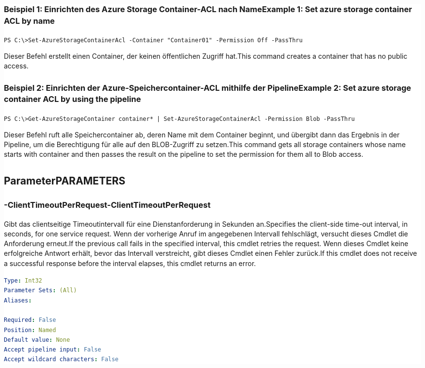 ### <span data-ttu-id="6e610-108">Beispiel 1: Einrichten des Azure Storage Container-ACL nach Name</span><span class="sxs-lookup"><span data-stu-id="6e610-108">Example 1: Set azure storage container ACL by name</span></span>
```
PS C:\>Set-AzureStorageContainerAcl -Container "Container01" -Permission Off -PassThru
```

<span data-ttu-id="6e610-109">Dieser Befehl erstellt einen Container, der keinen öffentlichen Zugriff hat.</span><span class="sxs-lookup"><span data-stu-id="6e610-109">This command creates a container that has no public access.</span></span>

### <span data-ttu-id="6e610-110">Beispiel 2: Einrichten der Azure-Speichercontainer-ACL mithilfe der Pipeline</span><span class="sxs-lookup"><span data-stu-id="6e610-110">Example 2: Set azure storage container ACL by using the pipeline</span></span>
```
PS C:\>Get-AzureStorageContainer container* | Set-AzureStorageContainerAcl -Permission Blob -PassThru
```

<span data-ttu-id="6e610-111">Dieser Befehl ruft alle Speichercontainer ab, deren Name mit dem Container beginnt, und übergibt dann das Ergebnis in der Pipeline, um die Berechtigung für alle auf den BLOB-Zugriff zu setzen.</span><span class="sxs-lookup"><span data-stu-id="6e610-111">This command gets all storage containers whose name starts with container and then passes the result on the pipeline to set the permission for them all to Blob access.</span></span>

## <span data-ttu-id="6e610-112">Parameter</span><span class="sxs-lookup"><span data-stu-id="6e610-112">PARAMETERS</span></span>

### <span data-ttu-id="6e610-113">-ClientTimeoutPerRequest</span><span class="sxs-lookup"><span data-stu-id="6e610-113">-ClientTimeoutPerRequest</span></span>
<span data-ttu-id="6e610-114">Gibt das clientseitige Timeoutintervall für eine Dienstanforderung in Sekunden an.</span><span class="sxs-lookup"><span data-stu-id="6e610-114">Specifies the client-side time-out interval, in seconds, for one service request.</span></span>
<span data-ttu-id="6e610-115">Wenn der vorherige Anruf im angegebenen Intervall fehlschlägt, versucht dieses Cmdlet die Anforderung erneut.</span><span class="sxs-lookup"><span data-stu-id="6e610-115">If the previous call fails in the specified interval, this cmdlet retries the request.</span></span>
<span data-ttu-id="6e610-116">Wenn dieses Cmdlet keine erfolgreiche Antwort erhält, bevor das Intervall verstreicht, gibt dieses Cmdlet einen Fehler zurück.</span><span class="sxs-lookup"><span data-stu-id="6e610-116">If this cmdlet does not receive a successful response before the interval elapses, this cmdlet returns an error.</span></span>

```yaml
Type: Int32
Parameter Sets: (All)
Aliases: 

Required: False
Position: Named
Default value: None
Accept pipeline input: False
Accept wildcard characters: False
```
